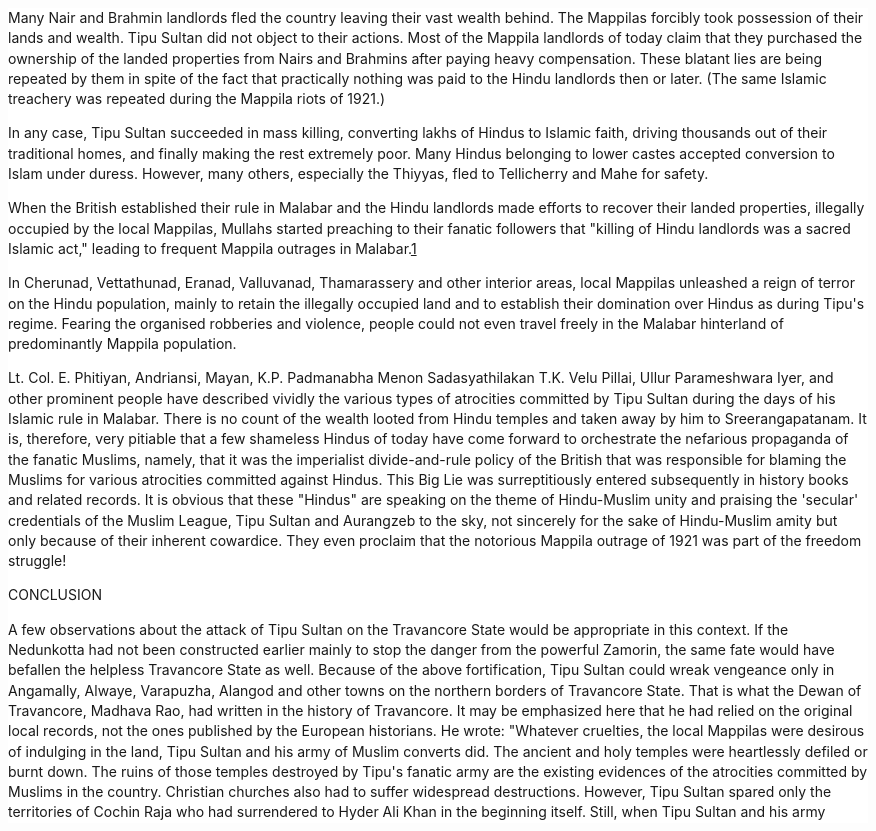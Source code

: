 Many Nair and Brahmin landlords fled the country leaving their vast
wealth behind. The Mappilas forcibly took possession of their lands and
wealth. Tipu Sultan did not object to their actions. Most of the Mappila
landlords of today claim that they purchased the ownership of the landed
properties from Nairs and Brahmins after paying heavy compensation.
These blatant lies are being repeated by them in spite of the fact that
practically nothing was paid to the Hindu landlords then or later. (The
same Islamic treachery was repeated during the Mappila riots of 1921.)

In any case, Tipu Sultan succeeded in mass killing, converting lakhs of
Hindus to Islamic faith, driving thousands out of their traditional
homes, and finally making the rest extremely poor. Many Hindus belonging
to lower castes accepted conversion to Islam under duress. However, many
others, especially the Thiyyas, fled to Tellicherry and Mahe for safety.

When the British established their rule in Malabar and the Hindu
landlords made efforts to recover their landed properties, illegally
occupied by the local Mappilas, Mullahs started preaching to their
fanatic followers that "killing of Hindu landlords was a sacred Islamic
act," leading to frequent Mappila outrages in Malabar.[1](#1)

In Cherunad, Vettathunad, Eranad, Valluvanad, Thamarassery and other
interior areas, local Mappilas unleashed a reign of terror on the Hindu
population, mainly to retain the illegally occupied land and to
establish their domination over Hindus as during Tipu's regime. Fearing
the organised robberies and violence, people could not even travel
freely in the Malabar hinterland of predominantly Mappila population.

Lt. Col. E. Phitiyan, Andriansi, Mayan, K.P. Padmanabha Menon
Sadasyathilakan T.K. Velu Pillai, Ullur Parameshwara Iyer, and other
prominent people have described vividly the various types of atrocities
committed by Tipu Sultan during the days of his Islamic rule in Malabar.
There is no count of the wealth looted from Hindu temples and taken away
by him to Sreerangapatanam. It is, therefore, very pitiable that a few
shameless Hindus of today have come forward to orchestrate the nefarious
propaganda of the fanatic Muslims, namely, that it was the imperialist
divide-and-rule policy of the British that was responsible for blaming
the Muslims for various atrocities committed against Hindus. This Big
Lie was surreptitiously entered subsequently in history books and
related records. It is obvious that these "Hindus" are speaking on the
theme of Hindu-Muslim unity and praising the 'secular' credentials of
the Muslim League, Tipu Sultan and Aurangzeb to the sky, not sincerely
for the sake of Hindu-Muslim amity but only because of their inherent
cowardice. They even proclaim that the notorious Mappila outrage of 1921
was part of the freedom struggle!

  
CONCLUSION

A few observations about the attack of Tipu Sultan on the Travancore
State would be appropriate in this context. If the Nedunkotta had not
been constructed earlier mainly to stop the danger from the powerful
Zamorin, the same fate would have befallen the helpless Travancore State
as well. Because of the above fortification, Tipu Sultan could wreak
vengeance only in Angamally, Alwaye, Varapuzha, Alangod and other towns
on the northern borders of Travancore State. That is what the Dewan of
Travancore, Madhava Rao, had written in the history of Travancore. It
may be emphasized here that he had relied on the original local records,
not the ones published by the European historians. He wrote: "Whatever
cruelties, the local Mappilas were desirous of indulging in the land,
Tipu Sultan and his army of Muslim converts did. The ancient and holy
temples were heartlessly defiled or burnt down. The ruins of those
temples destroyed by Tipu's fanatic army are the existing evidences of
the atrocities committed by Muslims in the country. Christian churches
also had to suffer widespread destructions. However, Tipu Sultan spared
only the territories of Cochin Raja who had surrendered to Hyder Ali
Khan in the beginning itself. Still, when Tipu Sultan and his army